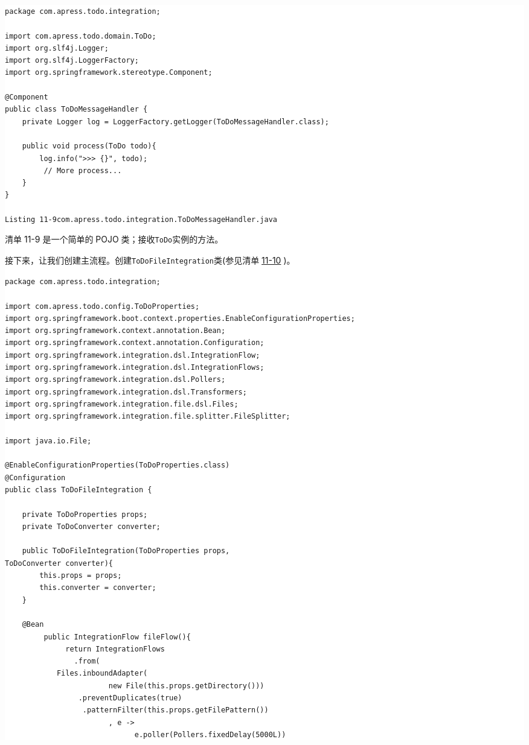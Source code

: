 ```
package com.apress.todo.integration;

import com.apress.todo.domain.ToDo;
import org.slf4j.Logger;
import org.slf4j.LoggerFactory;
import org.springframework.stereotype.Component;

@Component
public class ToDoMessageHandler {
    private Logger log = LoggerFactory.getLogger(ToDoMessageHandler.class);

    public void process(ToDo todo){
        log.info(">>> {}", todo);
         // More process...
    }
}

Listing 11-9com.apress.todo.integration.ToDoMessageHandler.java

```

清单 11-9 是一个简单的 POJO 类；接收`ToDo`实例的方法。

接下来，让我们创建主流程。创建`ToDoFileIntegration`类(参见清单 [11-10](#PC15) )。

```
package com.apress.todo.integration;

import com.apress.todo.config.ToDoProperties;
import org.springframework.boot.context.properties.EnableConfigurationProperties;
import org.springframework.context.annotation.Bean;
import org.springframework.context.annotation.Configuration;
import org.springframework.integration.dsl.IntegrationFlow;
import org.springframework.integration.dsl.IntegrationFlows;
import org.springframework.integration.dsl.Pollers;
import org.springframework.integration.dsl.Transformers;
import org.springframework.integration.file.dsl.Files;
import org.springframework.integration.file.splitter.FileSplitter;

import java.io.File;

@EnableConfigurationProperties(ToDoProperties.class)
@Configuration
public class ToDoFileIntegration {

    private ToDoProperties props;
    private ToDoConverter converter;

    public ToDoFileIntegration(ToDoProperties props,
ToDoConverter converter){
        this.props = props;
        this.converter = converter;
    }

    @Bean
         public IntegrationFlow fileFlow(){
              return IntegrationFlows
                .from(
            Files.inboundAdapter(
                        new File(this.props.getDirectory()))
                 .preventDuplicates(true)
                  .patternFilter(this.props.getFilePattern())
                        , e ->
                              e.poller(Pollers.fixedDelay(5000L))
```